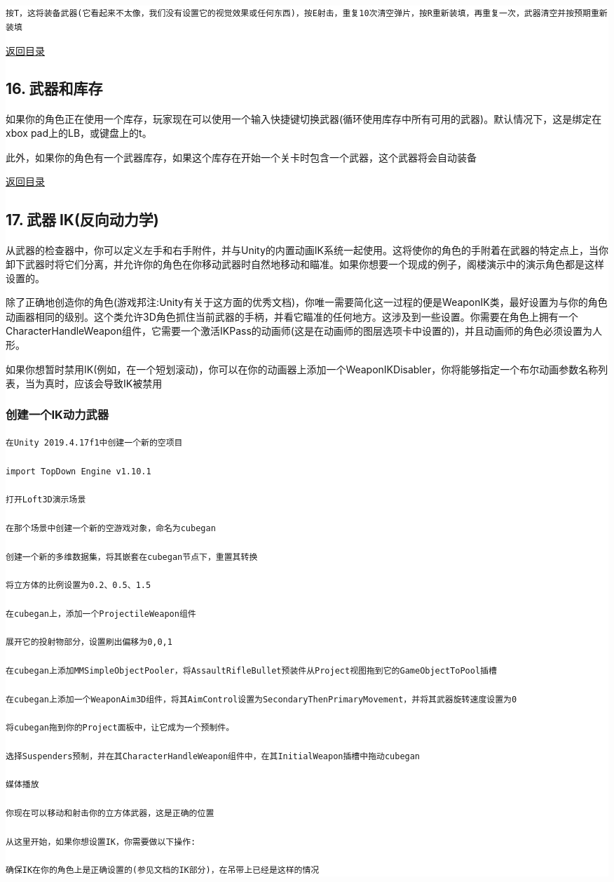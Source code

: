     按T，这将装备武器(它看起来不太像，我们没有设置它的视觉效果或任何东西)，按E射击，重复10次清空弹片，按R重新装填，再重复一次，武器清空并按预期重新装填

[返回目录](#mulu) 

<p id="16"></p>              

## 16. 武器和库存
 
如果你的角色正在使用一个库存，玩家现在可以使用一个输入快捷键切换武器(循环使用库存中所有可用的武器)。默认情况下，这是绑定在xbox pad上的LB，或键盘上的t。

此外，如果你的角色有一个武器库存，如果这个库存在开始一个关卡时包含一个武器，这个武器将会自动装备
 
[返回目录](#mulu) 

<p id="17"></p>              

## 17. 武器 IK(反向动力学)
 
从武器的检查器中，你可以定义左手和右手附件，并与Unity的内置动画IK系统一起使用。这将使你的角色的手附着在武器的特定点上，当你卸下武器时将它们分离，并允许你的角色在你移动武器时自然地移动和瞄准。如果你想要一个现成的例子，阁楼演示中的演示角色都是这样设置的。

除了正确地创造你的角色(游戏邦注:Unity有关于这方面的优秀文档)，你唯一需要简化这一过程的便是WeaponIK类，最好设置为与你的角色动画器相同的级别。这个类允许3D角色抓住当前武器的手柄，并看它瞄准的任何地方。这涉及到一些设置。你需要在角色上拥有一个CharacterHandleWeapon组件，它需要一个激活IKPass的动画师(这是在动画师的图层选项卡中设置的)，并且动画师的角色必须设置为人形。

如果你想暂时禁用IK(例如，在一个短划滚动)，你可以在你的动画器上添加一个WeaponIKDisabler，你将能够指定一个布尔动画参数名称列表，当为真时，应该会导致IK被禁用
 
### 创建一个IK动力武器

    在Unity 2019.4.17f1中创建一个新的空项目

    import TopDown Engine v1.10.1

    打开Loft3D演示场景

    在那个场景中创建一个新的空游戏对象，命名为cubegan

    创建一个新的多维数据集，将其嵌套在cubegan节点下，重置其转换

    将立方体的比例设置为0.2、0.5、1.5

    在cubegan上，添加一个ProjectileWeapon组件

    展开它的投射物部分，设置刷出偏移为0,0,1

    在cubegan上添加MMSimpleObjectPooler，将AssaultRifleBullet预装件从Project视图拖到它的GameObjectToPool插槽

    在cubegan上添加一个WeaponAim3D组件，将其AimControl设置为SecondaryThenPrimaryMovement，并将其武器旋转速度设置为0

    将cubegan拖到你的Project面板中，让它成为一个预制件。

    选择Suspenders预制，并在其CharacterHandleWeapon组件中，在其InitialWeapon插槽中拖动cubegan

    媒体播放

    你现在可以移动和射击你的立方体武器，这是正确的位置

    从这里开始，如果你想设置IK，你需要做以下操作:

    确保IK在你的角色上是正确设置的(参见文档的IK部分)，在吊带上已经是这样的情况
